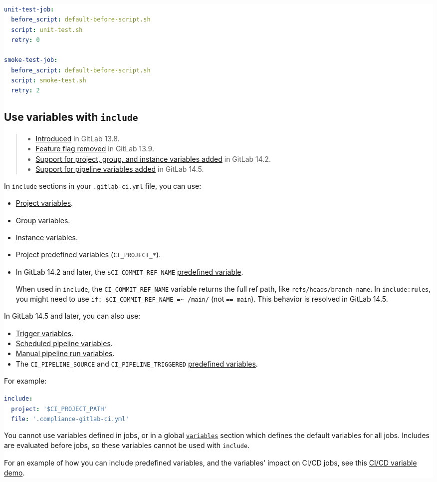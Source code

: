 ```yaml
unit-test-job:
  before_script: default-before-script.sh
  script: unit-test.sh
  retry: 0

smoke-test-job:
  before_script: default-before-script.sh
  script: smoke-test.sh
  retry: 2
```

## Use variables with `include`

> - [Introduced](https://gitlab.com/gitlab-org/gitlab/-/issues/284883) in GitLab 13.8.
> - [Feature flag removed](https://gitlab.com/gitlab-org/gitlab/-/issues/294294) in GitLab 13.9.
> - [Support for project, group, and instance variables added](https://gitlab.com/gitlab-org/gitlab/-/issues/219065) in GitLab 14.2.
> - [Support for pipeline variables added](https://gitlab.com/gitlab-org/gitlab/-/issues/337633) in GitLab 14.5.

In `include` sections in your `.gitlab-ci.yml` file, you can use:

- [Project variables](../variables/index.md#for-a-project).
- [Group variables](../variables/index.md#for-a-group).
- [Instance variables](../variables/index.md#for-an-instance).
- Project [predefined variables](../variables/predefined_variables.md) (`CI_PROJECT_*`).
- In GitLab 14.2 and later, the `$CI_COMMIT_REF_NAME` [predefined variable](../variables/predefined_variables.md).

  When used in `include`, the `CI_COMMIT_REF_NAME` variable returns the full
  ref path, like `refs/heads/branch-name`. In `include:rules`, you might need to use
  `if: $CI_COMMIT_REF_NAME =~ /main/` (not `== main`). This behavior is resolved in GitLab 14.5.

In GitLab 14.5 and later, you can also use:

- [Trigger variables](../triggers/index.md#pass-cicd-variables-in-the-api-call).
- [Scheduled pipeline variables](../pipelines/schedules.md#add-a-pipeline-schedule).
- [Manual pipeline run variables](../pipelines/index.md#run-a-pipeline-manually).
- The `CI_PIPELINE_SOURCE` and `CI_PIPELINE_TRIGGERED` [predefined variables](../variables/predefined_variables.md).

For example:

```yaml
include:
  project: '$CI_PROJECT_PATH'
  file: '.compliance-gitlab-ci.yml'
```

You cannot use variables defined in jobs, or in a global [`variables`](../yaml/index.md#variables)
section which defines the default variables for all jobs. Includes are evaluated before jobs,
so these variables cannot be used with `include`.

For an example of how you can include predefined variables, and the variables' impact on CI/CD jobs,
see this [CI/CD variable demo](https://youtu.be/4XR8gw3Pkos).
